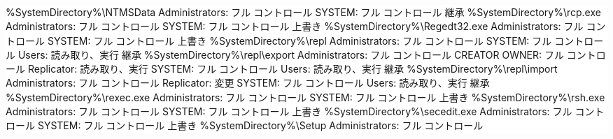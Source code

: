 </tr>
<tr class="even">
<td style="border:1px solid black;">%SystemDirectory%\NTMSData</td>
<td style="border:1px solid black;">Administrators: フル コントロール
SYSTEM: フル コントロール</td>
<td style="border:1px solid black;">継承</td>
</tr>
<tr class="odd">
<td style="border:1px solid black;">%SystemDirectory%\rcp.exe</td>
<td style="border:1px solid black;">Administrators: フル コントロール
SYSTEM: フル コントロール</td>
<td style="border:1px solid black;">上書き</td>
</tr>
<tr class="even">
<td style="border:1px solid black;">%SystemDirectory%\Regedt32.exe</td>
<td style="border:1px solid black;">Administrators: フル コントロール
SYSTEM: フル コントロール</td>
<td style="border:1px solid black;">上書き</td>
</tr>
<tr class="odd">
<td style="border:1px solid black;">%SystemDirectory%\repl</td>
<td style="border:1px solid black;">Administrators: フル コントロール
SYSTEM: フル コントロール
Users: 読み取り、実行</td>
<td style="border:1px solid black;">継承</td>
</tr>
<tr class="even">
<td style="border:1px solid black;">%SystemDirectory%\repl\export</td>
<td style="border:1px solid black;">Administrators: フル コントロール
CREATOR OWNER: フル コントロール
Replicator: 読み取り、実行
SYSTEM: フル コントロール
Users: 読み取り、実行</td>
<td style="border:1px solid black;">継承</td>
</tr>
<tr class="odd">
<td style="border:1px solid black;">%SystemDirectory%\repl\import</td>
<td style="border:1px solid black;">Administrators: フル コントロール
Replicator: 変更
SYSTEM: フル コントロール
Users: 読み取り、実行</td>
<td style="border:1px solid black;">継承</td>
</tr>
<tr class="even">
<td style="border:1px solid black;">%SystemDirectory%\rexec.exe</td>
<td style="border:1px solid black;">Administrators: フル コントロール
SYSTEM: フル コントロール</td>
<td style="border:1px solid black;">上書き</td>
</tr>
<tr class="odd">
<td style="border:1px solid black;">%SystemDirectory%\rsh.exe</td>
<td style="border:1px solid black;">Administrators: フル コントロール
SYSTEM: フル コントロール</td>
<td style="border:1px solid black;">上書き</td>
</tr>
<tr class="even">
<td style="border:1px solid black;">%SystemDirectory%\secedit.exe</td>
<td style="border:1px solid black;">Administrators: フル コントロール
SYSTEM: フル コントロール</td>
<td style="border:1px solid black;">上書き</td>
</tr>
<tr class="odd">
<td style="border:1px solid black;">%SystemDirectory%\Setup</td>
<td style="border:1px solid black;">Administrators: フル コントロール